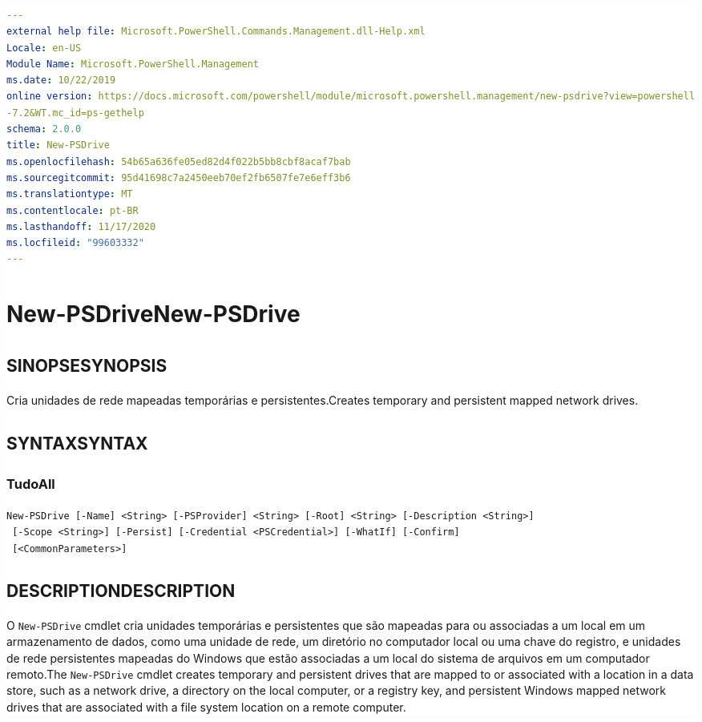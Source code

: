 ```yaml
---
external help file: Microsoft.PowerShell.Commands.Management.dll-Help.xml
Locale: en-US
Module Name: Microsoft.PowerShell.Management
ms.date: 10/22/2019
online version: https://docs.microsoft.com/powershell/module/microsoft.powershell.management/new-psdrive?view=powershell-7.2&WT.mc_id=ps-gethelp
schema: 2.0.0
title: New-PSDrive
ms.openlocfilehash: 54b65a636fe05ed82d4f022b5bb8cbf8acaf7bab
ms.sourcegitcommit: 95d41698c7a2450eeb70ef2fb6507fe7e6eff3b6
ms.translationtype: MT
ms.contentlocale: pt-BR
ms.lasthandoff: 11/17/2020
ms.locfileid: "99603332"
---
```

# <span data-ttu-id="1bbc0-102">New-PSDrive</span><span class="sxs-lookup"><span data-stu-id="1bbc0-102">New-PSDrive</span></span>

## <span data-ttu-id="1bbc0-103">SINOPSE</span><span class="sxs-lookup"><span data-stu-id="1bbc0-103">SYNOPSIS</span></span>
<span data-ttu-id="1bbc0-104">Cria unidades de rede mapeadas temporárias e persistentes.</span><span class="sxs-lookup"><span data-stu-id="1bbc0-104">Creates temporary and persistent mapped network drives.</span></span>

## <span data-ttu-id="1bbc0-105">SYNTAX</span><span class="sxs-lookup"><span data-stu-id="1bbc0-105">SYNTAX</span></span>

### <span data-ttu-id="1bbc0-106">Tudo</span><span class="sxs-lookup"><span data-stu-id="1bbc0-106">All</span></span>

```
New-PSDrive [-Name] <String> [-PSProvider] <String> [-Root] <String> [-Description <String>]
 [-Scope <String>] [-Persist] [-Credential <PSCredential>] [-WhatIf] [-Confirm]
 [<CommonParameters>]
```

## <span data-ttu-id="1bbc0-107">DESCRIPTION</span><span class="sxs-lookup"><span data-stu-id="1bbc0-107">DESCRIPTION</span></span>

<span data-ttu-id="1bbc0-108">O `New-PSDrive` cmdlet cria unidades temporárias e persistentes que são mapeadas para ou associadas a um local em um armazenamento de dados, como uma unidade de rede, um diretório no computador local ou uma chave do registro, e unidades de rede persistentes mapeadas do Windows que estão associadas a um local do sistema de arquivos em um computador remoto.</span><span class="sxs-lookup"><span data-stu-id="1bbc0-108">The `New-PSDrive` cmdlet creates temporary and persistent drives that are mapped to or associated with a location in a data store, such as a network drive, a directory on the local computer, or a registry key, and persistent Windows mapped network drives that are associated with a file system location on a remote computer.</span></span>
